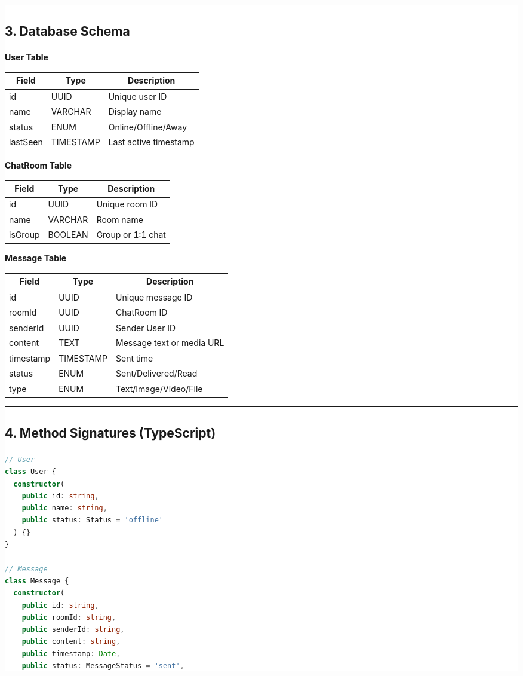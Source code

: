 ***

## 3. Database Schema

**User Table**

| Field    | Type      | Description           |
| -------- | --------- | --------------------- |
| id       | UUID      | Unique user ID        |
| name     | VARCHAR   | Display name          |
| status   | ENUM      | Online/Offline/Away   |
| lastSeen | TIMESTAMP | Last active timestamp |

**ChatRoom Table**

| Field   | Type    | Description       |
| ------- | ------- | ----------------- |
| id      | UUID    | Unique room ID    |
| name    | VARCHAR | Room name         |
| isGroup | BOOLEAN | Group or 1:1 chat |

**Message Table**

| Field     | Type      | Description               |
| --------- | --------- | ------------------------- |
| id        | UUID      | Unique message ID         |
| roomId    | UUID      | ChatRoom ID               |
| senderId  | UUID      | Sender User ID            |
| content   | TEXT      | Message text or media URL |
| timestamp | TIMESTAMP | Sent time                 |
| status    | ENUM      | Sent/Delivered/Read       |
| type      | ENUM      | Text/Image/Video/File     |

***

## 4. Method Signatures (TypeScript)

```typescript
// User
class User {
  constructor(
    public id: string,
    public name: string,
    public status: Status = 'offline'
  ) {}
}

// Message
class Message {
  constructor(
    public id: string,
    public roomId: string,
    public senderId: string,
    public content: string,
    public timestamp: Date,
    public status: MessageStatus = 'sent',
```
